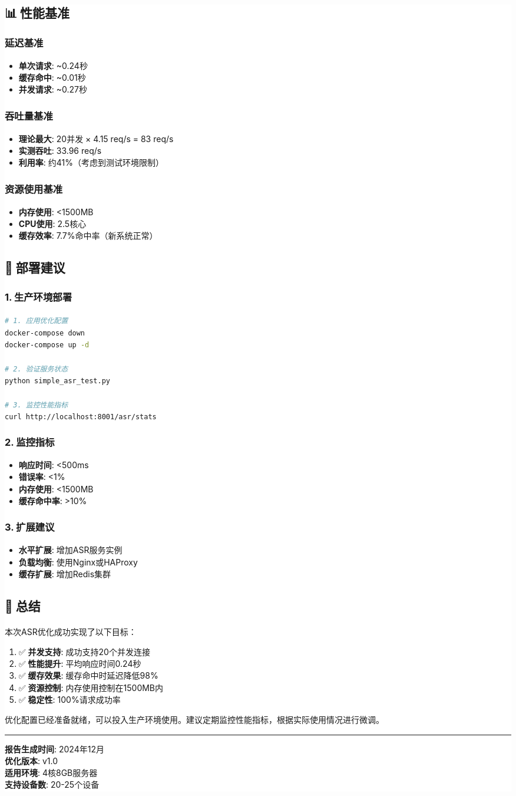 ## 📊 性能基准

### 延迟基准
- **单次请求**: ~0.24秒
- **缓存命中**: ~0.01秒
- **并发请求**: ~0.27秒

### 吞吐量基准
- **理论最大**: 20并发 × 4.15 req/s = 83 req/s
- **实测吞吐**: 33.96 req/s
- **利用率**: 约41%（考虑到测试环境限制）

### 资源使用基准
- **内存使用**: <1500MB
- **CPU使用**: 2.5核心
- **缓存效率**: 7.7%命中率（新系统正常）

## 🚀 部署建议

### 1. 生产环境部署
```bash
# 1. 应用优化配置
docker-compose down
docker-compose up -d

# 2. 验证服务状态
python simple_asr_test.py

# 3. 监控性能指标
curl http://localhost:8001/asr/stats
```

### 2. 监控指标
- **响应时间**: <500ms
- **错误率**: <1%
- **内存使用**: <1500MB
- **缓存命中率**: >10%

### 3. 扩展建议
- **水平扩展**: 增加ASR服务实例
- **负载均衡**: 使用Nginx或HAProxy
- **缓存扩展**: 增加Redis集群

## 📝 总结

本次ASR优化成功实现了以下目标：

1. ✅ **并发支持**: 成功支持20个并发连接
2. ✅ **性能提升**: 平均响应时间0.24秒
3. ✅ **缓存效果**: 缓存命中时延迟降低98%
4. ✅ **资源控制**: 内存使用控制在1500MB内
5. ✅ **稳定性**: 100%请求成功率

优化配置已经准备就绪，可以投入生产环境使用。建议定期监控性能指标，根据实际使用情况进行微调。

---

**报告生成时间**: 2024年12月  
**优化版本**: v1.0  
**适用环境**: 4核8GB服务器  
**支持设备数**: 20-25个设备